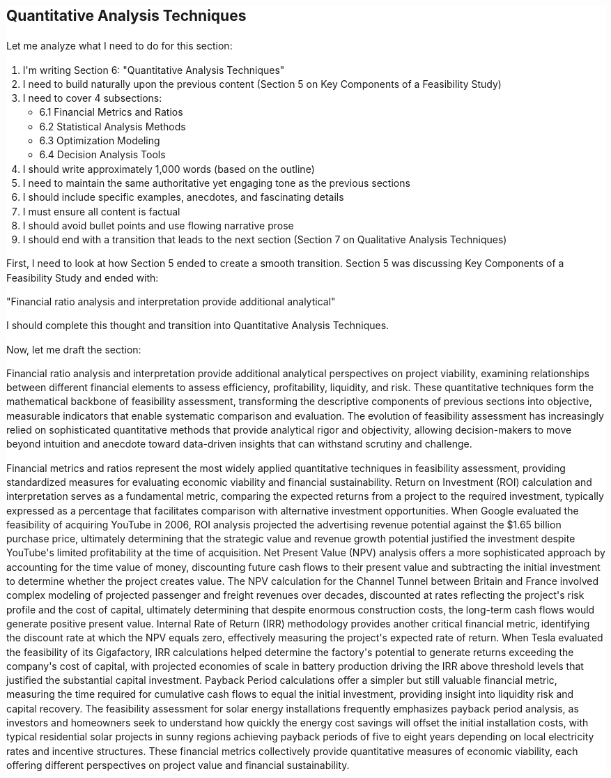 ## Quantitative Analysis Techniques

<think>Let me analyze what I need to do for this section:

1. I'm writing Section 6: "Quantitative Analysis Techniques"
2. I need to build naturally upon the previous content (Section 5 on Key Components of a Feasibility Study)
3. I need to cover 4 subsections:
   - 6.1 Financial Metrics and Ratios
   - 6.2 Statistical Analysis Methods
   - 6.3 Optimization Modeling
   - 6.4 Decision Analysis Tools
4. I should write approximately 1,000 words (based on the outline)
5. I need to maintain the same authoritative yet engaging tone as the previous sections
6. I should include specific examples, anecdotes, and fascinating details
7. I must ensure all content is factual
8. I should avoid bullet points and use flowing narrative prose
9. I should end with a transition that leads to the next section (Section 7 on Qualitative Analysis Techniques)

First, I need to look at how Section 5 ended to create a smooth transition. Section 5 was discussing Key Components of a Feasibility Study and ended with:

"Financial ratio analysis and interpretation provide additional analytical"

I should complete this thought and transition into Quantitative Analysis Techniques.

Now, let me draft the section:

Financial ratio analysis and interpretation provide additional analytical perspectives on project viability, examining relationships between different financial elements to assess efficiency, profitability, liquidity, and risk. These quantitative techniques form the mathematical backbone of feasibility assessment, transforming the descriptive components of previous sections into objective, measurable indicators that enable systematic comparison and evaluation. The evolution of feasibility assessment has increasingly relied on sophisticated quantitative methods that provide analytical rigor and objectivity, allowing decision-makers to move beyond intuition and anecdote toward data-driven insights that can withstand scrutiny and challenge.

Financial metrics and ratios represent the most widely applied quantitative techniques in feasibility assessment, providing standardized measures for evaluating economic viability and financial sustainability. Return on Investment (ROI) calculation and interpretation serves as a fundamental metric, comparing the expected returns from a project to the required investment, typically expressed as a percentage that facilitates comparison with alternative investment opportunities. When Google evaluated the feasibility of acquiring YouTube in 2006, ROI analysis projected the advertising revenue potential against the $1.65 billion purchase price, ultimately determining that the strategic value and revenue growth potential justified the investment despite YouTube's limited profitability at the time of acquisition. Net Present Value (NPV) analysis offers a more sophisticated approach by accounting for the time value of money, discounting future cash flows to their present value and subtracting the initial investment to determine whether the project creates value. The NPV calculation for the Channel Tunnel between Britain and France involved complex modeling of projected passenger and freight revenues over decades, discounted at rates reflecting the project's risk profile and the cost of capital, ultimately determining that despite enormous construction costs, the long-term cash flows would generate positive present value. Internal Rate of Return (IRR) methodology provides another critical financial metric, identifying the discount rate at which the NPV equals zero, effectively measuring the project's expected rate of return. When Tesla evaluated the feasibility of its Gigafactory, IRR calculations helped determine the factory's potential to generate returns exceeding the company's cost of capital, with projected economies of scale in battery production driving the IRR above threshold levels that justified the substantial capital investment. Payback Period calculations offer a simpler but still valuable financial metric, measuring the time required for cumulative cash flows to equal the initial investment, providing insight into liquidity risk and capital recovery. The feasibility assessment for solar energy installations frequently emphasizes payback period analysis, as investors and homeowners seek to understand how quickly the energy cost savings will offset the initial installation costs, with typical residential solar projects in sunny regions achieving payback periods of five to eight years depending on local electricity rates and incentive structures. These financial metrics collectively provide quantitative measures of economic viability, each offering different perspectives on project value and financial sustainability.
